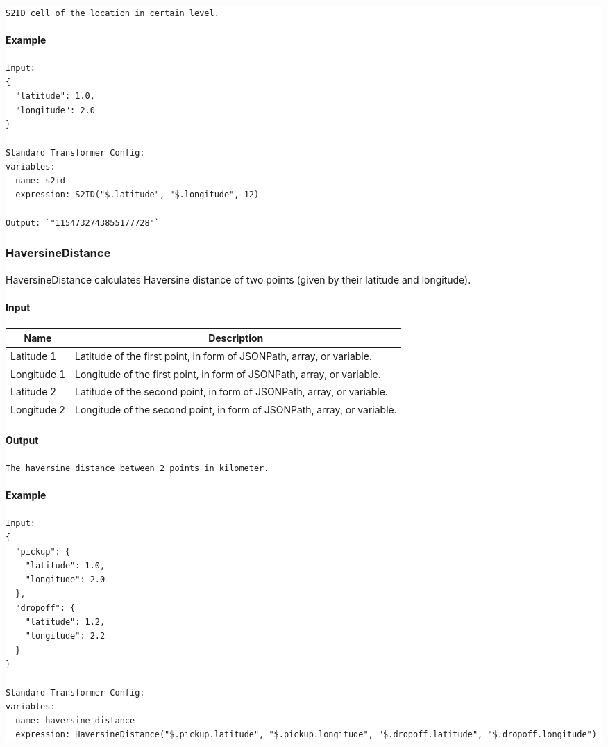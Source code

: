 `S2ID cell of the location in certain level.`

#### Example

```
Input:
{
  "latitude": 1.0,
  "longitude": 2.0
}

Standard Transformer Config:
variables:
- name: s2id
  expression: S2ID("$.latitude", "$.longitude", 12)

Output: `"1154732743855177728"`
```

### HaversineDistance

HaversineDistance calculates Haversine distance of two points (given by their latitude and longitude).

#### Input

| Name        | Description                                                             |
| ----------- | ----------------------------------------------------------------------- |
| Latitude 1  | Latitude of the first point, in form of JSONPath, array, or variable.   |
| Longitude 1 | Longitude of the first point, in form of JSONPath, array, or variable.  |
| Latitude 2  | Latitude of the second point, in form of JSONPath, array, or variable.  |
| Longitude 2 | Longitude of the second point, in form of JSONPath, array, or variable. |

#### Output

`The haversine distance between 2 points in kilometer.`

#### Example

```
Input:
{
  "pickup": {
    "latitude": 1.0,
    "longitude": 2.0
  },
  "dropoff": {
    "latitude": 1.2,
    "longitude": 2.2
  }
}

Standard Transformer Config:
variables:
- name: haversine_distance
  expression: HaversineDistance("$.pickup.latitude", "$.pickup.longitude", "$.dropoff.latitude", "$.dropoff.longitude")
```
